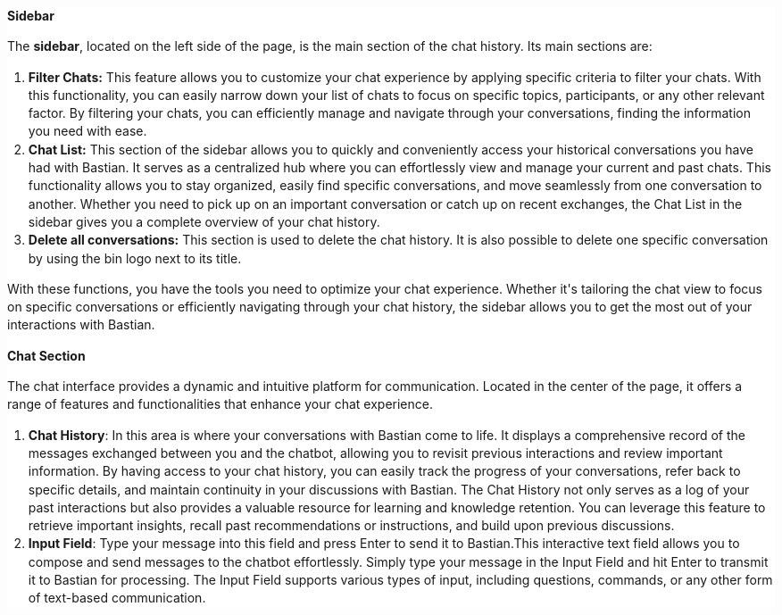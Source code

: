 **Sidebar**

The **sidebar**, located on the left side of the page, is the main section of the chat history. Its main sections are:

1.  **Filter Chats:** This feature allows you to customize your chat experience by applying specific criteria to filter your chats. With this functionality, you can easily narrow down your list of chats to focus on specific topics, participants, or any other relevant factor. By filtering your chats, you can efficiently manage and navigate through your conversations, finding the information you need with ease.
2.  **Chat List:** This section of the sidebar allows you to quickly and conveniently access your historical conversations you have had with Bastian. It serves as a centralized hub where you can effortlessly view and manage your current and past chats. This functionality allows you to stay organized, easily find specific conversations, and move seamlessly from one conversation to another. Whether you need to pick up on an important conversation or catch up on recent exchanges, the Chat List in the sidebar gives you a complete overview of your chat history.
3.  **Delete all conversations:** This section is used to delete the chat history. It is also possible to delete one specific conversation by using the bin logo next to its title.

With these functions, you have the tools you need to optimize your chat experience. Whether it's tailoring the chat view to focus on specific conversations or efficiently navigating through your chat history, the sidebar allows you to get the most out of your interactions with Bastian.

**Chat Section**

The chat interface provides a dynamic and intuitive platform for communication. Located in the center of the page, it offers a range of features and functionalities that enhance your chat experience.

1.  **Chat History**: In this area is where your conversations with Bastian come to life. It displays a comprehensive record of the messages exchanged between you and the chatbot, allowing you to revisit previous interactions and review important information. By having access to your chat history, you can easily track the progress of your conversations, refer back to specific details, and maintain continuity in your discussions with Bastian. The Chat History not only serves as a log of your past interactions but also provides a valuable resource for learning and knowledge retention. You can leverage this feature to retrieve important insights, recall past recommendations or instructions, and build upon previous discussions.
2.  **Input Field**: Type your message into this field and press Enter to send it to Bastian.This interactive text field allows you to compose and send messages to the chatbot effortlessly. Simply type your message in the Input Field and hit Enter to transmit it to Bastian for processing. The Input Field supports various types of input, including questions, commands, or any other form of text-based communication.
